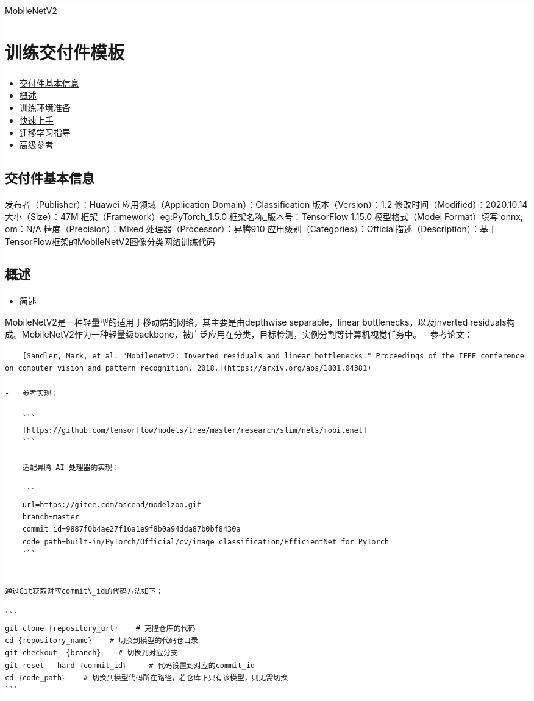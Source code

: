 MobileNetV2

# 训练交付件模板
-   [交付件基本信息](#交付件基本信息.md)
-   [概述](#概述.md)
-   [训练环境准备](#训练环境准备.md)
-   [快速上手](#快速上手.md)
-   [迁移学习指导](#迁移学习指导.md)
-   [高级参考](#高级参考.md)
<h2 id="交付件基本信息.md">交付件基本信息</h2>

发布者（Publisher）：Huawei
应用领域（Application Domain）：Classification
版本（Version）：1.2
修改时间（Modified）：2020.10.14
大小（Size）：47M
框架（Framework）eg:PyTorch_1.5.0 框架名称_版本号：TensorFlow 1.15.0
模型格式（Model Format）填写 onnx, om：N/A
精度（Precision）：Mixed
处理器（Processor）：昇腾910
应用级别（Categories）：Official描述（Description）：基于TensorFlow框架的MobileNetV2图像分类网络训练代码

<h2 id="概述.md">概述</h2>

- 简述

MobileNetV2是一种轻量型的适用于移动端的网络，其主要是由depthwise separable，linear bottlenecks，以及inverted residuals构成。MobileNetV2作为一种轻量级backbone，被广泛应用在分类，目标检测，实例分割等计算机视觉任务中。
    -   参考论文：

        [Sandler, Mark, et al. "Mobilenetv2: Inverted residuals and linear bottlenecks." Proceedings of the IEEE conference on computer vision and pattern recognition. 2018.](https://arxiv.org/abs/1801.04381)

    -   参考实现：

        ```
        [https://github.com/tensorflow/models/tree/master/research/slim/nets/mobilenet]
        ```

    -   适配昇腾 AI 处理器的实现：
    
        ```
        url=https://gitee.com/ascend/modelzoo.git
        branch=master
        commit_id=9887f0b4ae27f16a1e9f8b0a94dda87b0bf8430a
        code_path=built-in/PyTorch/Official/cv/image_classification/EfficientNet_for_PyTorch
        ```


    通过Git获取对应commit\_id的代码方法如下：
    
    ```
    git clone {repository_url}    # 克隆仓库的代码
    cd {repository_name}    # 切换到模型的代码仓目录
    git checkout  {branch}    # 切换到对应分支
    git reset --hard ｛commit_id｝     # 代码设置到对应的commit_id
    cd ｛code_path｝    # 切换到模型代码所在路径，若仓库下只有该模型，则无需切换
    ```
